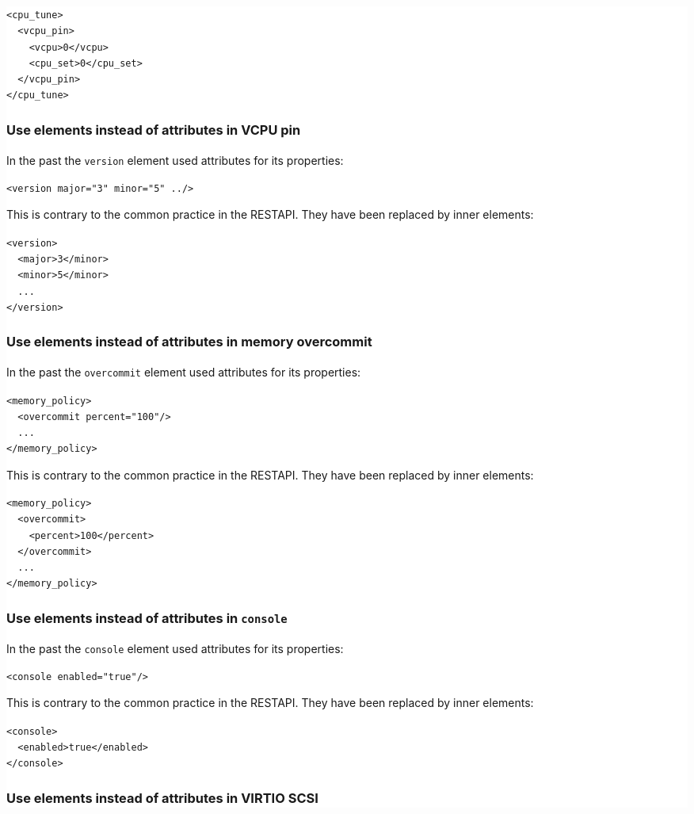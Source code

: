     <cpu_tune>
      <vcpu_pin>
        <vcpu>0</vcpu>
        <cpu_set>0</cpu_set>
      </vcpu_pin>
    </cpu_tune>

### Use elements instead of attributes in VCPU pin

In the past the `version` element used attributes for its properties:

    <version major="3" minor="5" ../>

This is contrary to the common practice in the RESTAPI. They have been
replaced by inner elements:

    <version>
      <major>3</minor>
      <minor>5</minor>
      ...
    </version>

### Use elements instead of attributes in memory overcommit

In the past the `overcommit` element used attributes for its properties:

    <memory_policy>
      <overcommit percent="100"/>
      ...
    </memory_policy>

This is contrary to the common practice in the RESTAPI. They have been
replaced by inner elements:

    <memory_policy>
      <overcommit>
        <percent>100</percent>
      </overcommit>
      ...
    </memory_policy>

### Use elements instead of attributes in `console`

In the past the `console` element used attributes for its properties:

    <console enabled="true"/>

This is contrary to the common practice in the RESTAPI. They have been
replaced by inner elements:

    <console>
      <enabled>true</enabled>
    </console>

### Use elements instead of attributes in VIRTIO SCSI
